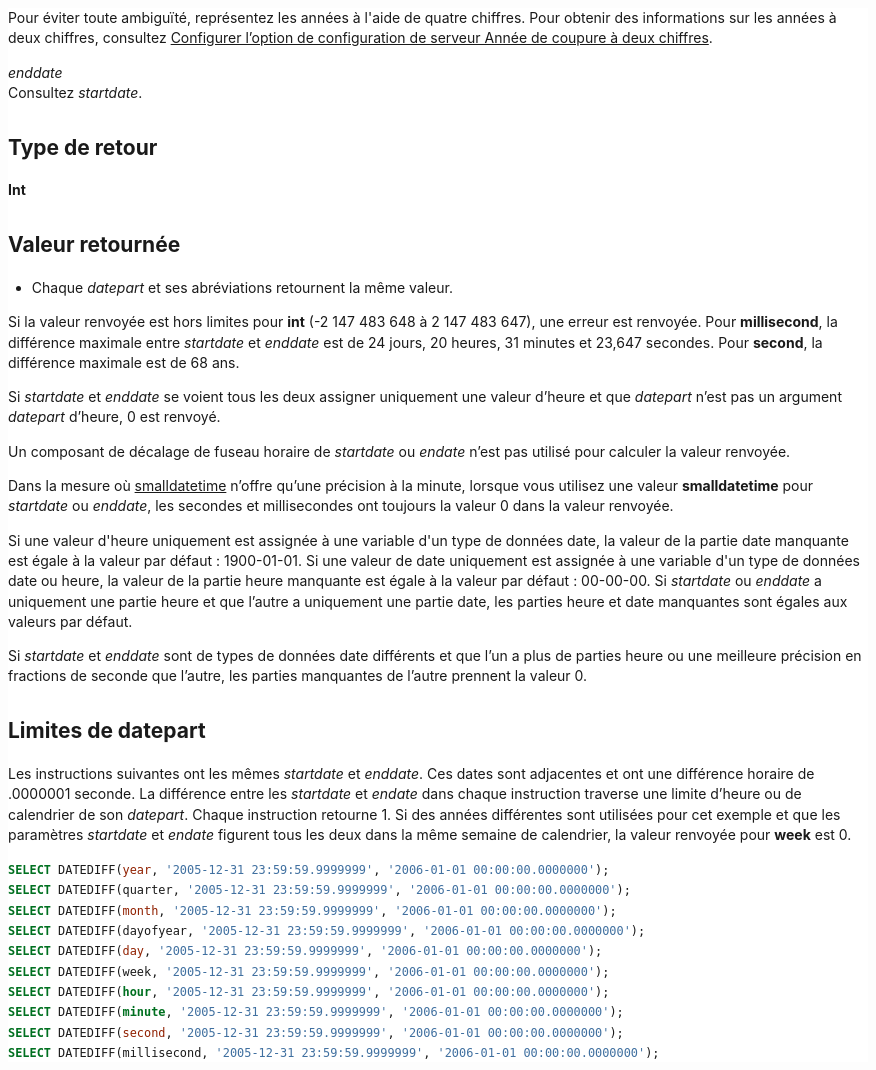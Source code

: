 Pour éviter toute ambiguïté, représentez les années à l'aide de quatre chiffres. Pour obtenir des informations sur les années à deux chiffres, consultez [Configurer l’option de configuration de serveur Année de coupure à deux chiffres](../../database-engine/configure-windows/configure-the-two-digit-year-cutoff-server-configuration-option.md).
  
*enddate*  
Consultez *startdate*.
  
## <a name="return-type"></a>Type de retour  
 **Int**  
  
## <a name="return-value"></a>Valeur retournée  
  
-   Chaque *datepart* et ses abréviations retournent la même valeur.  
  
Si la valeur renvoyée est hors limites pour **int** (-2 147 483 648 à 2 147 483 647), une erreur est renvoyée. Pour **millisecond**, la différence maximale entre *startdate* et *enddate* est de 24 jours, 20 heures, 31 minutes et 23,647 secondes. Pour **second**, la différence maximale est de 68 ans.
  
Si *startdate* et *enddate* se voient tous les deux assigner uniquement une valeur d’heure et que *datepart* n’est pas un argument *datepart* d’heure, 0 est renvoyé.
  
Un composant de décalage de fuseau horaire de *startdate* ou *endate* n’est pas utilisé pour calculer la valeur renvoyée.
  
Dans la mesure où [smalldatetime](../../t-sql/data-types/smalldatetime-transact-sql.md) n’offre qu’une précision à la minute, lorsque vous utilisez une valeur **smalldatetime** pour *startdate* ou *enddate*, les secondes et millisecondes ont toujours la valeur 0 dans la valeur renvoyée.
  
Si une valeur d'heure uniquement est assignée à une variable d'un type de données date, la valeur de la partie date manquante est égale à la valeur par défaut : 1900-01-01. Si une valeur de date uniquement est assignée à une variable d'un type de données date ou heure, la valeur de la partie heure manquante est égale à la valeur par défaut : 00-00-00. Si *startdate* ou *enddate* a uniquement une partie heure et que l’autre a uniquement une partie date, les parties heure et date manquantes sont égales aux valeurs par défaut.
  
Si *startdate* et *enddate* sont de types de données date différents et que l’un a plus de parties heure ou une meilleure précision en fractions de seconde que l’autre, les parties manquantes de l’autre prennent la valeur 0.
  
## <a name="datepart-boundaries"></a>Limites de datepart  
Les instructions suivantes ont les mêmes *startdate* et *enddate*. Ces dates sont adjacentes et ont une différence horaire de .0000001 seconde. La différence entre les *startdate* et *endate* dans chaque instruction traverse une limite d’heure ou de calendrier de son *datepart*. Chaque instruction retourne 1. Si des années différentes sont utilisées pour cet exemple et que les paramètres *startdate* et *endate* figurent tous les deux dans la même semaine de calendrier, la valeur renvoyée pour **week** est 0.
  
```sql
SELECT DATEDIFF(year, '2005-12-31 23:59:59.9999999', '2006-01-01 00:00:00.0000000');
SELECT DATEDIFF(quarter, '2005-12-31 23:59:59.9999999', '2006-01-01 00:00:00.0000000');
SELECT DATEDIFF(month, '2005-12-31 23:59:59.9999999', '2006-01-01 00:00:00.0000000');
SELECT DATEDIFF(dayofyear, '2005-12-31 23:59:59.9999999', '2006-01-01 00:00:00.0000000');
SELECT DATEDIFF(day, '2005-12-31 23:59:59.9999999', '2006-01-01 00:00:00.0000000');
SELECT DATEDIFF(week, '2005-12-31 23:59:59.9999999', '2006-01-01 00:00:00.0000000');
SELECT DATEDIFF(hour, '2005-12-31 23:59:59.9999999', '2006-01-01 00:00:00.0000000');
SELECT DATEDIFF(minute, '2005-12-31 23:59:59.9999999', '2006-01-01 00:00:00.0000000');
SELECT DATEDIFF(second, '2005-12-31 23:59:59.9999999', '2006-01-01 00:00:00.0000000');
SELECT DATEDIFF(millisecond, '2005-12-31 23:59:59.9999999', '2006-01-01 00:00:00.0000000');
```
  
